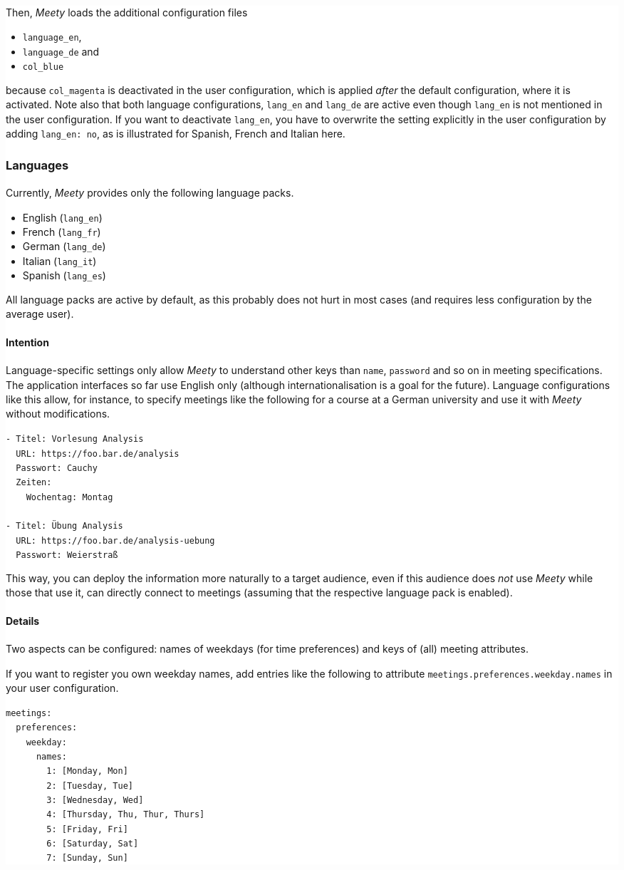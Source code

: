 Then, _Meety_ loads the additional configuration files

- `language_en`,
- `language_de` and
- `col_blue`

because `col_magenta` is deactivated in the user configuration, which is applied _after_ the default configuration, where it is activated. Note also that both language configurations, `lang_en` and `lang_de` are active even though `lang_en` is not mentioned in the user configuration. If you want to deactivate `lang_en`, you have to overwrite the setting explicitly in the user configuration by adding `lang_en: no`, as is illustrated for Spanish, French and Italian here.

### Languages

Currently, _Meety_ provides only the following language packs.

- English (`lang_en`)
- French (`lang_fr`)
- German (`lang_de`)
- Italian (`lang_it`)
- Spanish (`lang_es`)

All language packs are active by default, as this probably does not hurt in most cases (and requires less configuration by the average user).

#### Intention
Language-specific settings only allow _Meety_ to understand other keys than `name`, `password` and so on in meeting specifications. The application interfaces so far use English only (although internationalisation is a goal for the future). Language configurations like this allow, for instance, to specify meetings like the following for a course at a German university and use it with _Meety_ without modifications.

```text
- Titel: Vorlesung Analysis
  URL: https://foo.bar.de/analysis
  Passwort: Cauchy
  Zeiten:
    Wochentag: Montag
  
- Titel: Übung Analysis
  URL: https://foo.bar.de/analysis-uebung
  Passwort: Weierstraß
```

This way, you can deploy the information more naturally to a target audience, even if this audience does _not_ use _Meety_ while those that use it, can directly connect to meetings (assuming that the respective language pack is enabled).

#### Details

Two aspects can be configured: names of weekdays (for time preferences) and keys of (all) meeting attributes.

If you want to register you own weekday names, add entries like the following to attribute `meetings.preferences.weekday.names` in your user configuration.
```text
meetings:
  preferences:
    weekday:
      names:
        1: [Monday, Mon]
        2: [Tuesday, Tue]
        3: [Wednesday, Wed]
        4: [Thursday, Thu, Thur, Thurs]
        5: [Friday, Fri]
        6: [Saturday, Sat]
        7: [Sunday, Sun]
```